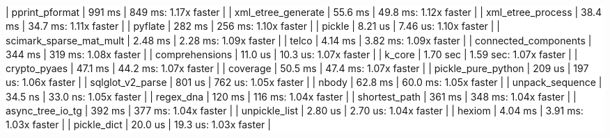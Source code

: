 | pprint_pformat            | 991 ms                                                                                                               | 849 ms: 1.17x faster                                                                                                     |
| xml_etree_generate        | 55.6 ms                                                                                                              | 49.8 ms: 1.12x faster                                                                                                    |
| xml_etree_process         | 38.4 ms                                                                                                              | 34.7 ms: 1.11x faster                                                                                                    |
| pyflate                   | 282 ms                                                                                                               | 256 ms: 1.10x faster                                                                                                     |
| pickle                    | 8.21 us                                                                                                              | 7.46 us: 1.10x faster                                                                                                    |
| scimark_sparse_mat_mult   | 2.48 ms                                                                                                              | 2.28 ms: 1.09x faster                                                                                                    |
| telco                     | 4.14 ms                                                                                                              | 3.82 ms: 1.09x faster                                                                                                    |
| connected_components      | 344 ms                                                                                                               | 319 ms: 1.08x faster                                                                                                     |
| comprehensions            | 11.0 us                                                                                                              | 10.3 us: 1.07x faster                                                                                                    |
| k_core                    | 1.70 sec                                                                                                             | 1.59 sec: 1.07x faster                                                                                                   |
| crypto_pyaes              | 47.1 ms                                                                                                              | 44.2 ms: 1.07x faster                                                                                                    |
| coverage                  | 50.5 ms                                                                                                              | 47.4 ms: 1.07x faster                                                                                                    |
| pickle_pure_python        | 209 us                                                                                                               | 197 us: 1.06x faster                                                                                                     |
| sqlglot_v2_parse          | 801 us                                                                                                               | 762 us: 1.05x faster                                                                                                     |
| nbody                     | 62.8 ms                                                                                                              | 60.0 ms: 1.05x faster                                                                                                    |
| unpack_sequence           | 34.5 ns                                                                                                              | 33.0 ns: 1.05x faster                                                                                                    |
| regex_dna                 | 120 ms                                                                                                               | 116 ms: 1.04x faster                                                                                                     |
| shortest_path             | 361 ms                                                                                                               | 348 ms: 1.04x faster                                                                                                     |
| async_tree_io_tg          | 392 ms                                                                                                               | 377 ms: 1.04x faster                                                                                                     |
| unpickle_list             | 2.80 us                                                                                                              | 2.70 us: 1.04x faster                                                                                                    |
| hexiom                    | 4.04 ms                                                                                                              | 3.91 ms: 1.03x faster                                                                                                    |
| pickle_dict               | 20.0 us                                                                                                              | 19.3 us: 1.03x faster                                                                                                    |